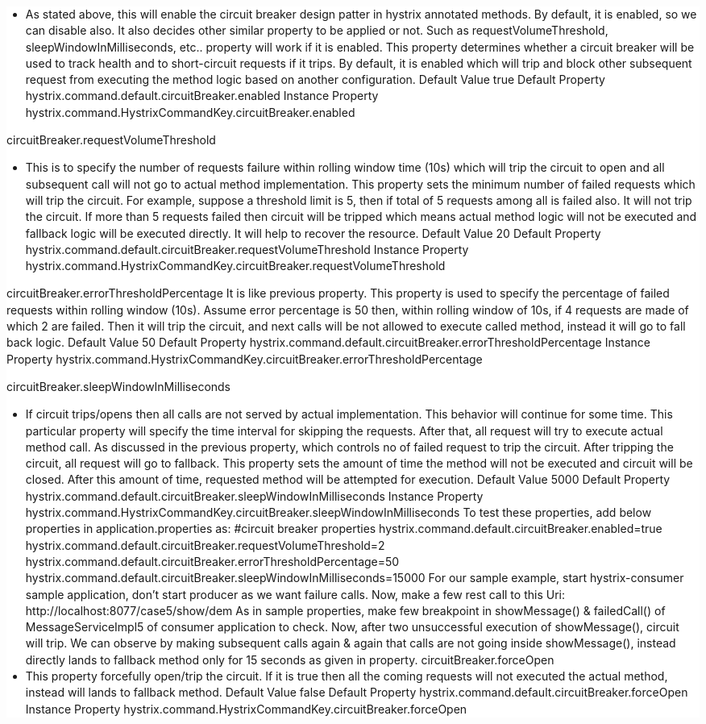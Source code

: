  - As stated above, this will enable the circuit breaker design patter in hystrix annotated methods. By default, it is enabled, so we can disable also. It also decides other similar property to be applied or not. Such as requestVolumeThreshold, sleepWindowInMilliseconds, etc.. property will work if it is enabled.
This property determines whether a circuit breaker will be used to track health and to short-circuit requests if it trips. By default, it is enabled which will trip and block other subsequent request from executing the method logic based on another configuration.
Default Value	true
Default Property	hystrix.command.default.circuitBreaker.enabled
Instance Property	hystrix.command.HystrixCommandKey.circuitBreaker.enabled

circuitBreaker.requestVolumeThreshold
 - This is to specify the number of requests failure within rolling window time (10s) which will trip the circuit to open and all subsequent call will not go to actual method implementation.
This property sets the minimum number of failed requests which will trip the circuit. For example, suppose a threshold limit is 5, then if total of 5 requests among all is failed also. It will not trip the circuit. If more than 5 requests failed then circuit will be tripped which means actual method logic will not be executed and fallback logic will be executed directly. It will help to recover the resource. 
Default Value	20
Default Property	hystrix.command.default.circuitBreaker.requestVolumeThreshold
Instance Property	hystrix.command.HystrixCommandKey.circuitBreaker.requestVolumeThreshold

circuitBreaker.errorThresholdPercentage
It is like previous property. This property is used to specify the percentage of failed requests within rolling window (10s). Assume error percentage is 50 then, within rolling window of 10s, if 4 requests are made of which 2 are failed. Then it will trip the circuit, and next calls will be not allowed to execute called method, instead it will go to fall back logic.
Default Value	50
Default Property	hystrix.command.default.circuitBreaker.errorThresholdPercentage
Instance Property	hystrix.command.HystrixCommandKey.circuitBreaker.errorThresholdPercentage


circuitBreaker.sleepWindowInMilliseconds
 - If circuit trips/opens then all calls are not served by actual implementation. This behavior will continue for some time. This particular property will specify the time interval for skipping the requests. After that, all request will try to execute actual method call.
As discussed in the previous property, which controls no of failed request to trip the circuit. After tripping the circuit, all request will go to fallback. This property sets the amount of time the method will not be executed and circuit will be closed. After this amount of time, requested method will be attempted for execution.
Default Value	5000
Default Property	hystrix.command.default.circuitBreaker.sleepWindowInMilliseconds
Instance Property	hystrix.command.HystrixCommandKey.circuitBreaker.sleepWindowInMilliseconds
To test these properties, add below properties in application.properties as:
#circuit breaker properties
hystrix.command.default.circuitBreaker.enabled=true
hystrix.command.default.circuitBreaker.requestVolumeThreshold=2
hystrix.command.default.circuitBreaker.errorThresholdPercentage=50
hystrix.command.default.circuitBreaker.sleepWindowInMilliseconds=15000
For our sample example, start hystrix-consumer sample application, don’t start producer as we want failure calls. Now, make a few rest call to this Uri: http://localhost:8077/case5/show/dem
As in sample properties, make few breakpoint in showMessage() & failedCall() of MessageServiceImpl5 of consumer application to check. Now, after two unsuccessful execution of showMessage(), circuit will trip. We can observe by making subsequent calls again & again that calls are not going inside showMessage(), instead directly lands to fallback method only for 15 seconds as given in property.
circuitBreaker.forceOpen
 - This property forcefully open/trip the circuit. If it is true then all the coming requests will not executed the actual method, instead will lands to fallback method.
Default Value	false
Default Property	hystrix.command.default.circuitBreaker.forceOpen
Instance Property	hystrix.command.HystrixCommandKey.circuitBreaker.forceOpen
